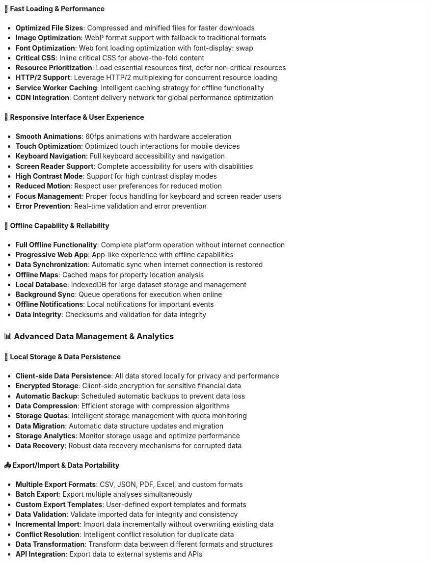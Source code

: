 #### 📱 Fast Loading & Performance
- **Optimized File Sizes**: Compressed and minified files for faster downloads
- **Image Optimization**: WebP format support with fallback to traditional formats
- **Font Optimization**: Web font loading optimization with font-display: swap
- **Critical CSS**: Inline critical CSS for above-the-fold content
- **Resource Prioritization**: Load essential resources first, defer non-critical resources
- **HTTP/2 Support**: Leverage HTTP/2 multiplexing for concurrent resource loading
- **Service Worker Caching**: Intelligent caching strategy for offline functionality
- **CDN Integration**: Content delivery network for global performance optimization

#### 🎯 Responsive Interface & User Experience
- **Smooth Animations**: 60fps animations with hardware acceleration
- **Touch Optimization**: Optimized touch interactions for mobile devices
- **Keyboard Navigation**: Full keyboard accessibility and navigation
- **Screen Reader Support**: Complete accessibility for users with disabilities
- **High Contrast Mode**: Support for high contrast display modes
- **Reduced Motion**: Respect user preferences for reduced motion
- **Focus Management**: Proper focus handling for keyboard and screen reader users
- **Error Prevention**: Real-time validation and error prevention

#### 🔌 Offline Capability & Reliability
- **Full Offline Functionality**: Complete platform operation without internet connection
- **Progressive Web App**: App-like experience with offline capabilities
- **Data Synchronization**: Automatic sync when internet connection is restored
- **Offline Maps**: Cached maps for property location analysis
- **Local Database**: IndexedDB for large dataset storage and management
- **Background Sync**: Queue operations for execution when online
- **Offline Notifications**: Local notifications for important events
- **Data Integrity**: Checksums and validation for data integrity

### 📊 Advanced Data Management & Analytics

#### 💾 Local Storage & Data Persistence
- **Client-side Data Persistence**: All data stored locally for privacy and performance
- **Encrypted Storage**: Client-side encryption for sensitive financial data
- **Automatic Backup**: Scheduled automatic backups to prevent data loss
- **Data Compression**: Efficient storage with compression algorithms
- **Storage Quotas**: Intelligent storage management with quota monitoring
- **Data Migration**: Automatic data structure updates and migration
- **Storage Analytics**: Monitor storage usage and optimize performance
- **Data Recovery**: Robust data recovery mechanisms for corrupted data

#### 📤 Export/Import & Data Portability
- **Multiple Export Formats**: CSV, JSON, PDF, Excel, and custom formats
- **Batch Export**: Export multiple analyses simultaneously
- **Custom Export Templates**: User-defined export templates and formats
- **Data Validation**: Validate imported data for integrity and consistency
- **Incremental Import**: Import data incrementally without overwriting existing data
- **Conflict Resolution**: Intelligent conflict resolution for duplicate data
- **Data Transformation**: Transform data between different formats and structures
- **API Integration**: Export data to external systems and APIs
